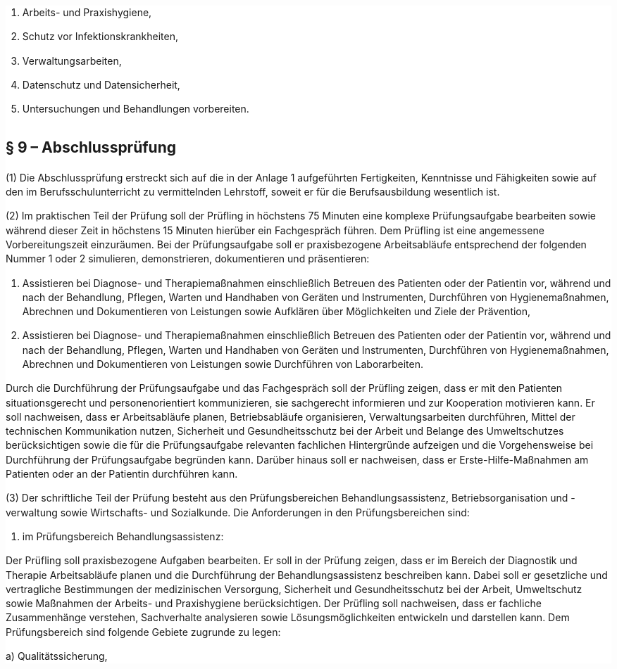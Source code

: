 1. Arbeits- und Praxishygiene,

2. Schutz vor Infektionskrankheiten,

3. Verwaltungsarbeiten,

4. Datenschutz und Datensicherheit,

5. Untersuchungen und Behandlungen vorbereiten.


## § 9 – Abschlussprüfung

(1) Die Abschlussprüfung erstreckt sich auf die in der Anlage 1 aufgeführten Fertigkeiten, Kenntnisse und Fähigkeiten sowie auf den im Berufsschulunterricht zu vermittelnden Lehrstoff, soweit er für die Berufsausbildung wesentlich ist.

(2) Im praktischen Teil der Prüfung soll der Prüfling in höchstens 75 Minuten eine komplexe Prüfungsaufgabe bearbeiten sowie während dieser Zeit in höchstens 15 Minuten hierüber ein Fachgespräch führen. Dem Prüfling ist eine angemessene Vorbereitungszeit einzuräumen. Bei der Prüfungsaufgabe soll er praxisbezogene Arbeitsabläufe entsprechend der folgenden Nummer 1 oder 2 simulieren, demonstrieren, dokumentieren und präsentieren:

1. Assistieren bei Diagnose- und Therapiemaßnahmen einschließlich Betreuen des Patienten oder der Patientin vor, während und nach der Behandlung, Pflegen, Warten und Handhaben von Geräten und Instrumenten, Durchführen von Hygienemaßnahmen, Abrechnen und Dokumentieren von Leistungen sowie Aufklären über Möglichkeiten und Ziele der Prävention,

2. Assistieren bei Diagnose- und Therapiemaßnahmen einschließlich Betreuen des Patienten oder der Patientin vor, während und nach der Behandlung, Pflegen, Warten und Handhaben von Geräten und Instrumenten, Durchführen von Hygienemaßnahmen, Abrechnen und Dokumentieren von Leistungen sowie Durchführen von Laborarbeiten.

Durch die Durchführung der Prüfungsaufgabe und das Fachgespräch soll der Prüfling zeigen, dass er mit den Patienten situationsgerecht und personenorientiert kommunizieren, sie sachgerecht informieren und zur Kooperation motivieren kann. Er soll nachweisen, dass er Arbeitsabläufe planen, Betriebsabläufe organisieren, Verwaltungsarbeiten durchführen, Mittel der technischen Kommunikation nutzen, Sicherheit und Gesundheitsschutz bei der Arbeit und Belange des Umweltschutzes berücksichtigen sowie die für die Prüfungsaufgabe relevanten fachlichen Hintergründe aufzeigen und die Vorgehensweise bei Durchführung der Prüfungsaufgabe begründen kann. Darüber hinaus soll er nachweisen, dass er Erste-Hilfe-Maßnahmen am Patienten oder an der Patientin durchführen kann.

(3) Der schriftliche Teil der Prüfung besteht aus den Prüfungsbereichen Behandlungsassistenz, Betriebsorganisation und -verwaltung sowie Wirtschafts- und Sozialkunde. Die Anforderungen in den Prüfungsbereichen sind:

1. im Prüfungsbereich Behandlungsassistenz:

Der Prüfling soll praxisbezogene Aufgaben bearbeiten. Er soll in der Prüfung zeigen, dass er im Bereich der Diagnostik und Therapie Arbeitsabläufe planen und die Durchführung der Behandlungsassistenz beschreiben kann. Dabei soll er gesetzliche und vertragliche Bestimmungen der medizinischen Versorgung, Sicherheit und Gesundheitsschutz bei der Arbeit, Umweltschutz sowie Maßnahmen der Arbeits- und Praxishygiene berücksichtigen. Der Prüfling soll nachweisen, dass er fachliche Zusammenhänge verstehen, Sachverhalte analysieren sowie Lösungsmöglichkeiten entwickeln und darstellen kann. Dem Prüfungsbereich sind folgende Gebiete zugrunde zu legen:

a) Qualitätssicherung,
